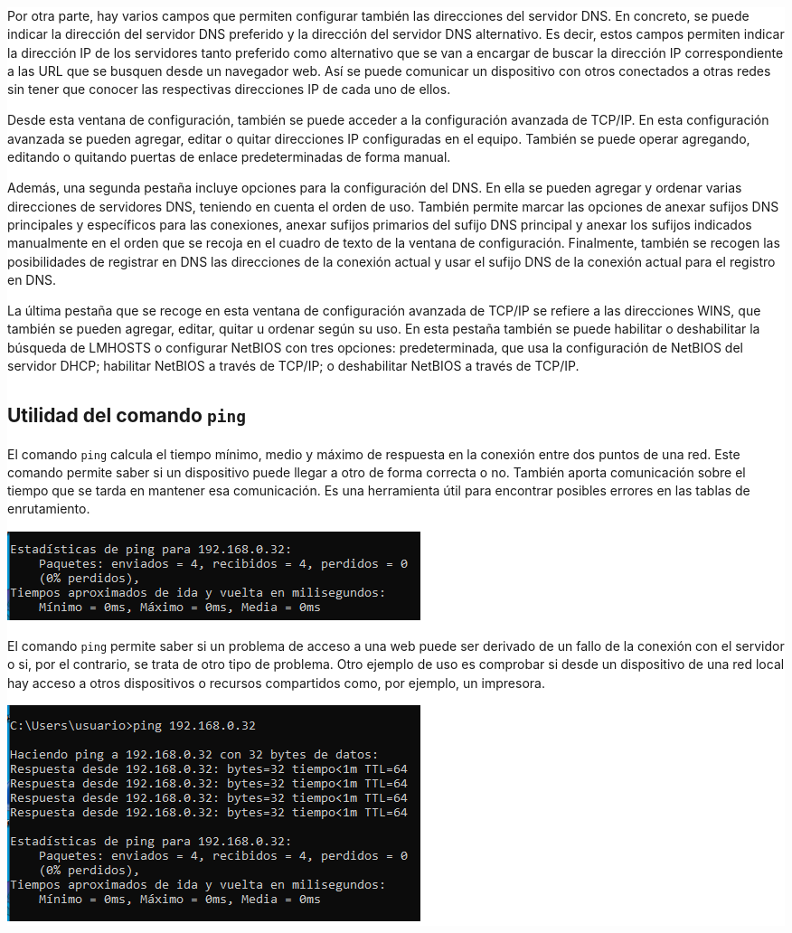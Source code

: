 Por otra parte, hay varios campos que permiten configurar también las direcciones del servidor DNS. En concreto, se puede indicar la dirección del servidor DNS preferido y la dirección del servidor DNS alternativo. Es decir, estos campos permiten indicar la dirección IP de los servidores tanto preferido como alternativo que se van a encargar de buscar la dirección IP correspondiente a las URL que se busquen desde un navegador web. Así se puede comunicar un dispositivo con otros conectados a otras redes sin tener que conocer las respectivas direcciones IP de cada uno de ellos.

Desde esta ventana de configuración, también se puede acceder a la configuración avanzada de TCP/IP. En esta configuración avanzada se pueden agregar, editar o quitar direcciones IP configuradas en el equipo. También se puede operar agregando, editando o quitando puertas de enlace predeterminadas de forma manual.

Además, una segunda pestaña incluye opciones para la configuración del DNS. En ella se pueden agregar y ordenar varias direcciones de servidores DNS, teniendo en cuenta el orden de uso. También permite marcar las opciones de anexar sufijos DNS principales y específicos para las conexiones, anexar sufijos primarios del sufijo DNS principal y anexar los sufijos indicados manualmente en el orden que se recoja en el cuadro de texto de la ventana de configuración. Finalmente, también se recogen las posibilidades de registrar en DNS las direcciones de la conexión actual y usar el sufijo DNS de la conexión actual para el registro en DNS.

La última pestaña que se recoge en esta ventana de configuración avanzada de TCP/IP se refiere a las direcciones WINS, que también se pueden agregar, editar, quitar u ordenar según su uso. En esta pestaña también se puede habilitar o deshabilitar la búsqueda de LMHOSTS o configurar NetBIOS con tres opciones: predeterminada, que usa la configuración de NetBIOS del servidor DHCP; habilitar NetBIOS a través de TCP/IP; o deshabilitar NetBIOS a través de TCP/IP.

## Utilidad del comando ``ping``

El comando ``ping`` calcula el tiempo mínimo, medio y máximo de respuesta en la conexión entre dos puntos de una red. Este comando permite saber si un dispositivo puede llegar a otro de forma correcta o no. También aporta comunicación sobre el tiempo que se tarda en mantener esa comunicación. Es una herramienta útil para encontrar posibles errores en las tablas de enrutamiento.

![](/assets/img/redes/practica4/img3.png)

El comando ``ping`` permite saber si un problema de acceso a una web puede ser derivado de un fallo de la conexión con el servidor o si, por el contrario, se trata de otro tipo de problema. Otro ejemplo de uso es comprobar si desde un dispositivo de una red local hay acceso a otros dispositivos o recursos compartidos como, por ejemplo, un impresora.

![](/assets/img/redes/practica4/img4.png)
